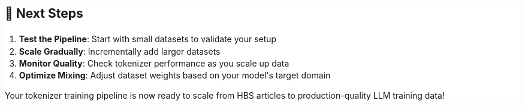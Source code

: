 ## 🎯 Next Steps

1. **Test the Pipeline**: Start with small datasets to validate your setup
2. **Scale Gradually**: Incrementally add larger datasets
3. **Monitor Quality**: Check tokenizer performance as you scale up data
4. **Optimize Mixing**: Adjust dataset weights based on your model's target domain

Your tokenizer training pipeline is now ready to scale from HBS articles to production-quality LLM training data!